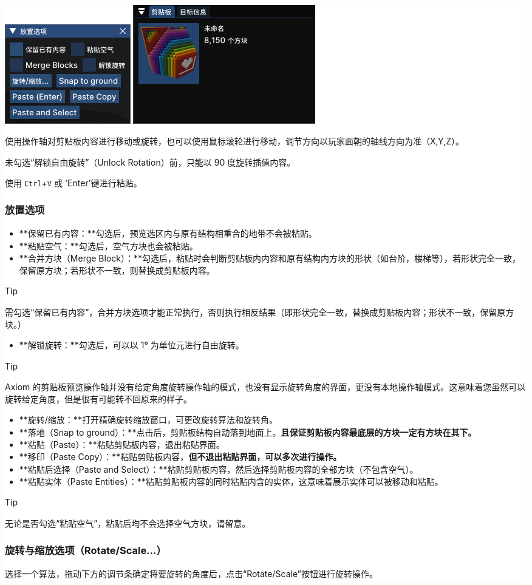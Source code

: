 ![](static/J2ErbM4aroQgD7xavZOcdyoVnfc.png)
![](static/T6nEbCz5aoE253xbOsJcuIcZnjc.png)

使用操作轴对剪贴板内容进行移动或旋转，也可以使用鼠标滚轮进行移动，调节方向以玩家面朝的轴线方向为准（X,Y,Z）。

未勾选“解锁自由旋转”（Unlock Rotation）前，只能以 90 度旋转插值内容。

使用 `Ctrl`+`V` 或 'Enter'键进行粘贴。

### 放置选项

- **保留已有内容：**勾选后，预览选区内与原有结构相重合的地带不会被粘贴。
- **粘贴空气：**勾选后，空气方块也会被粘贴。
- **合并方块（Merge Block）：**勾选后，粘贴时会判断剪贴板内内容和原有结构内方块的形状（如台阶，楼梯等），若形状完全一致，保留原方块；若形状不一致，则替换成剪贴板内容。

> [!TIP]
> 需勾选“保留已有内容”，合并方块选项才能正常执行，否则执行相反结果（即形状完全一致，替换成剪贴板内容；形状不一致，保留原方块。）

- **解锁旋转：**勾选后，可以以 1° 为单位元进行自由旋转。

> [!TIP]
> Axiom 的剪贴板预览操作轴并没有给定角度旋转操作轴的模式，也没有显示旋转角度的界面，更没有本地操作轴模式。这意味着您虽然可以旋转给定角度，但是很有可能转不回原来的样子。

- **旋转/缩放：**打开精确旋转缩放窗口，可更改旋转算法和旋转角。
- **落地（Snap to ground）：**点击后，剪贴板结构自动落到地面上。**且保证剪贴板内容最底层的方块一定有方块在其下。**
- **粘贴（Paste）：**粘贴剪贴板内容，退出粘贴界面。
- **移印（Paste Copy）：**粘贴剪贴板内容，**但不退出粘贴界面，可以多次进行操作。**
- **粘贴后选择（Paste and Select）：**粘贴剪贴板内容，然后选择剪贴板内容的全部方块（不包含空气）。
- **粘贴实体（Paste Entities）：**粘贴剪贴板内容的同时粘贴内含的实体，这意味着展示实体可以被移动和粘贴。

> [!TIP]
> 无论是否勾选“粘贴空气”，粘贴后均不会选择空气方块，请留意。

### 旋转与缩放选项（Rotate/Scale…）

选择一个算法，拖动下方的调节条确定将要旋转的角度后，点击“Rotate/Scale”按钮进行旋转操作。
